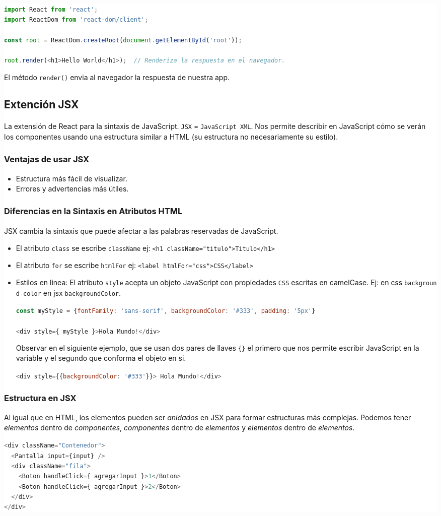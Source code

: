 ```JavaScript
import React from 'react';
import ReactDom from 'react-dom/client';

const root = ReactDom.createRoot(document.getElementById('root'));

root.render(<h1>Hello World</h1>);  // Renderiza la respuesta en el navegador.
```

El método `render()` envia al navegador la respuesta de nuestra app.

## Extención JSX

La extensión de React para la sintaxis de JavaScript. `JSX` = `JavaScript XML`. Nos permite describir en JavaScript cómo se verán los componentes usando una estructura similar a HTML (su estructura no necesariamente su estilo).

### Ventajas de usar JSX

- Estructura más fácil de visualizar.
- Errores y advertencias más útiles.

### Diferencias en la Sintaxis en Atributos HTML

JSX cambia la sintaxis que puede afectar a las palabras reservadas de JavaScript.

- El atributo `class` se escribe `className` ej: `<h1 className="titulo">Titulo</h1>`
- El atributo `for` se escribe `htmlFor` ej: `<label htmlFor="css">CSS</label>`
- Estilos en linea: El atributo `style` acepta un objeto JavaScript con propiedades `CSS` escritas en camelCase. Ej: en css `background-color` en jsx `backgroundColor`.

  ```JavaScript
  const myStyle = {fontFamily: 'sans-serif', backgroundColor: '#333', padding: '5px'}

  <div style={ myStyle }>Hola Mundo!</div>
  ```

  Observar en el siguiente ejemplo, que se usan dos pares de llaves `{}` el primero que nos permite escribir JavaScript en la variable y el segundo que conforma el objeto en si.

  ```JavaScript
  <div style={{backgroundColor: '#333'}}> Hola Mundo!</div>
  ```

### Estructura en JSX

Al igual que en HTML, los elementos pueden ser _anidados_ en JSX para formar estructuras más complejas. Podemos tener _elementos_ dentro de _componentes_, _componentes_ dentro de _elementos_ y _elementos_ dentro de _elementos_.

```JavaScript
<div className="Contenedor">
  <Pantalla input={input} />
  <div className="fila">
    <Boton handleClick={ agregarInput }>1</Boton>
    <Boton handleClick={ agregarInput }>2</Boton>
  </div>
</div>
```
